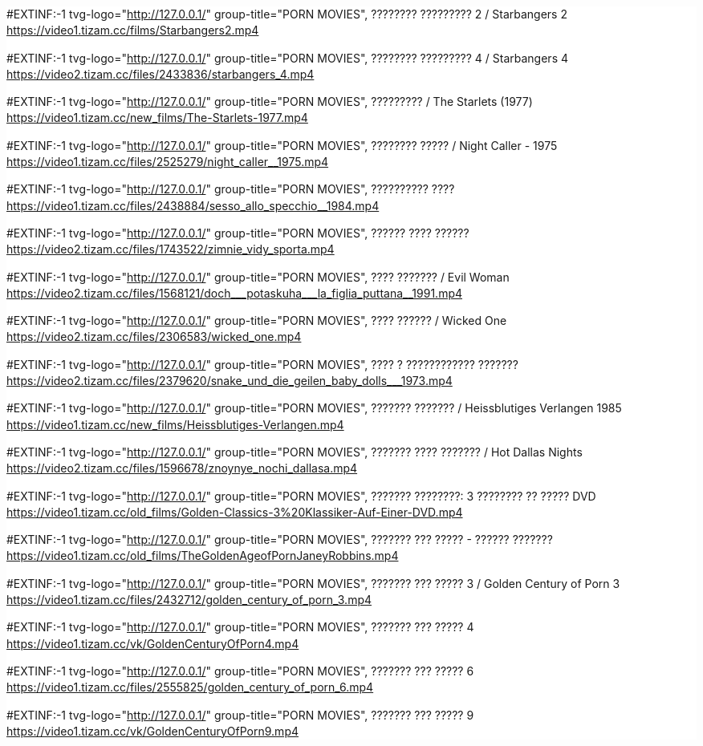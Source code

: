 #EXTINF:-1 tvg-logo="http://127.0.0.1/" group-title="PORN MOVIES", ???????? ????????? 2 / Starbangers 2
https://video1.tizam.cc/films/Starbangers2.mp4

#EXTINF:-1 tvg-logo="http://127.0.0.1/" group-title="PORN MOVIES", ???????? ????????? 4 / Starbangers 4
https://video2.tizam.cc/files/2433836/starbangers_4.mp4

#EXTINF:-1 tvg-logo="http://127.0.0.1/" group-title="PORN MOVIES", ????????? / The Starlets (1977)
https://video1.tizam.cc/new_films/The-Starlets-1977.mp4

#EXTINF:-1 tvg-logo="http://127.0.0.1/" group-title="PORN MOVIES", ???????? ????? / Night Caller - 1975
https://video1.tizam.cc/files/2525279/night_caller__1975.mp4

#EXTINF:-1 tvg-logo="http://127.0.0.1/" group-title="PORN MOVIES", ?????????? ????
https://video1.tizam.cc/files/2438884/sesso_allo_specchio__1984.mp4

#EXTINF:-1 tvg-logo="http://127.0.0.1/" group-title="PORN MOVIES", ?????? ???? ??????
https://video2.tizam.cc/files/1743522/zimnie_vidy_sporta.mp4

#EXTINF:-1 tvg-logo="http://127.0.0.1/" group-title="PORN MOVIES", ???? ??????? / Evil Woman
https://video2.tizam.cc/files/1568121/doch___potaskuha___la_figlia_puttana__1991.mp4

#EXTINF:-1 tvg-logo="http://127.0.0.1/" group-title="PORN MOVIES", ???? ?????? / Wicked One
https://video2.tizam.cc/files/2306583/wicked_one.mp4

#EXTINF:-1 tvg-logo="http://127.0.0.1/" group-title="PORN MOVIES", ???? ? ???????????? ???????
https://video2.tizam.cc/files/2379620/snake_und_die_geilen_baby_dolls___1973.mp4

#EXTINF:-1 tvg-logo="http://127.0.0.1/" group-title="PORN MOVIES", ??????? ??????? / Heissblutiges Verlangen 1985
https://video1.tizam.cc/new_films/Heissblutiges-Verlangen.mp4

#EXTINF:-1 tvg-logo="http://127.0.0.1/" group-title="PORN MOVIES", ??????? ???? ??????? / Hot Dallas Nights
https://video2.tizam.cc/files/1596678/znoynye_nochi_dallasa.mp4

#EXTINF:-1 tvg-logo="http://127.0.0.1/" group-title="PORN MOVIES", ??????? ????????: 3 ???????? ?? ????? DVD
https://video1.tizam.cc/old_films/Golden-Classics-3%20Klassiker-Auf-Einer-DVD.mp4

#EXTINF:-1 tvg-logo="http://127.0.0.1/" group-title="PORN MOVIES", ??????? ??? ????? - ?????? ???????
https://video1.tizam.cc/old_films/TheGoldenAgeofPornJaneyRobbins.mp4

#EXTINF:-1 tvg-logo="http://127.0.0.1/" group-title="PORN MOVIES", ??????? ??? ????? 3 / Golden Century of Porn 3
https://video1.tizam.cc/files/2432712/golden_century_of_porn_3.mp4

#EXTINF:-1 tvg-logo="http://127.0.0.1/" group-title="PORN MOVIES", ??????? ??? ????? 4
https://video1.tizam.cc/vk/GoldenCenturyOfPorn4.mp4

#EXTINF:-1 tvg-logo="http://127.0.0.1/" group-title="PORN MOVIES", ??????? ??? ????? 6
https://video1.tizam.cc/files/2555825/golden_century_of_porn_6.mp4

#EXTINF:-1 tvg-logo="http://127.0.0.1/" group-title="PORN MOVIES", ??????? ??? ????? 9
https://video1.tizam.cc/vk/GoldenCenturyOfPorn9.mp4
